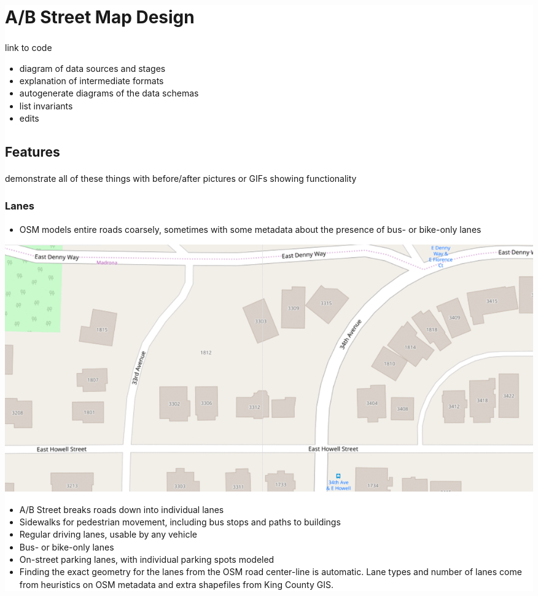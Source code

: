 # A/B Street Map Design

link to code

- diagram of data sources and stages
- explanation of intermediate formats
- autogenerate diagrams of the data schemas
- list invariants
- edits

## Features

demonstrate all of these things with before/after pictures or GIFs showing
functionality

### Lanes

- OSM models entire roads coarsely, sometimes with some metadata about the
  presence of bus- or bike-only lanes

![OSM](screenshots/lanes_osm.gif)

- A/B Street breaks roads down into individual lanes
- Sidewalks for pedestrian movement, including bus stops and paths to buildings
- Regular driving lanes, usable by any vehicle
- Bus- or bike-only lanes
- On-street parking lanes, with individual parking spots modeled
- Finding the exact geometry for the lanes from the OSM road center-line is
  automatic. Lane types and number of lanes come from heuristics on OSM metadata
  and extra shapefiles from King County GIS.

